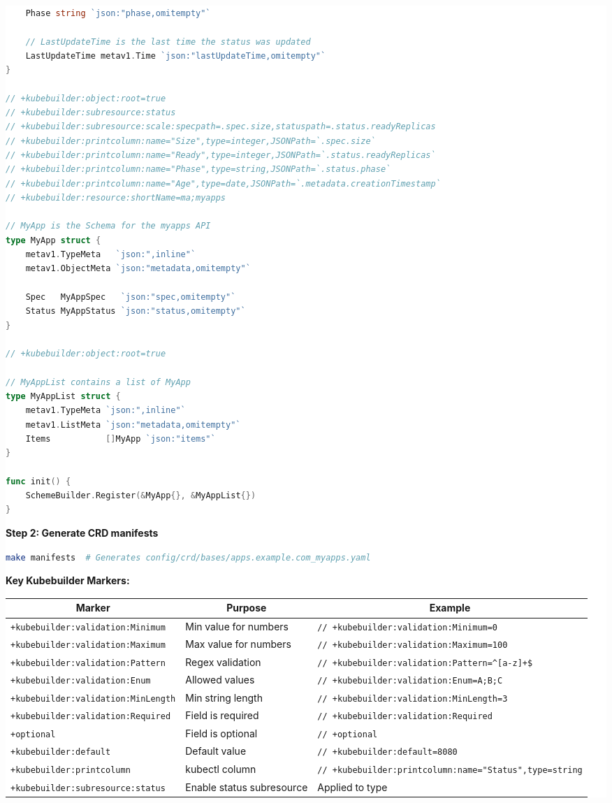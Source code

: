 ```go
    Phase string `json:"phase,omitempty"`
    
    // LastUpdateTime is the last time the status was updated
    LastUpdateTime metav1.Time `json:"lastUpdateTime,omitempty"`
}

// +kubebuilder:object:root=true
// +kubebuilder:subresource:status
// +kubebuilder:subresource:scale:specpath=.spec.size,statuspath=.status.readyReplicas
// +kubebuilder:printcolumn:name="Size",type=integer,JSONPath=`.spec.size`
// +kubebuilder:printcolumn:name="Ready",type=integer,JSONPath=`.status.readyReplicas`
// +kubebuilder:printcolumn:name="Phase",type=string,JSONPath=`.status.phase`
// +kubebuilder:printcolumn:name="Age",type=date,JSONPath=`.metadata.creationTimestamp`
// +kubebuilder:resource:shortName=ma;myapps

// MyApp is the Schema for the myapps API
type MyApp struct {
    metav1.TypeMeta   `json:",inline"`
    metav1.ObjectMeta `json:"metadata,omitempty"`

    Spec   MyAppSpec   `json:"spec,omitempty"`
    Status MyAppStatus `json:"status,omitempty"`
}

// +kubebuilder:object:root=true

// MyAppList contains a list of MyApp
type MyAppList struct {
    metav1.TypeMeta `json:",inline"`
    metav1.ListMeta `json:"metadata,omitempty"`
    Items           []MyApp `json:"items"`
}

func init() {
    SchemeBuilder.Register(&MyApp{}, &MyAppList{})
}
```

**Step 2: Generate CRD manifests**

```bash
make manifests  # Generates config/crd/bases/apps.example.com_myapps.yaml
```

**Key Kubebuilder Markers:**

| Marker | Purpose | Example |
|--------|---------|---------|
| `+kubebuilder:validation:Minimum` | Min value for numbers | `// +kubebuilder:validation:Minimum=0` |
| `+kubebuilder:validation:Maximum` | Max value for numbers | `// +kubebuilder:validation:Maximum=100` |
| `+kubebuilder:validation:Pattern` | Regex validation | `// +kubebuilder:validation:Pattern=^[a-z]+$` |
| `+kubebuilder:validation:Enum` | Allowed values | `// +kubebuilder:validation:Enum=A;B;C` |
| `+kubebuilder:validation:MinLength` | Min string length | `// +kubebuilder:validation:MinLength=3` |
| `+kubebuilder:validation:Required` | Field is required | `// +kubebuilder:validation:Required` |
| `+optional` | Field is optional | `// +optional` |
| `+kubebuilder:default` | Default value | `// +kubebuilder:default=8080` |
| `+kubebuilder:printcolumn` | kubectl column | `// +kubebuilder:printcolumn:name="Status",type=string` |
| `+kubebuilder:subresource:status` | Enable status subresource | Applied to type |